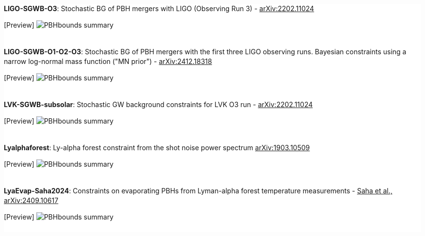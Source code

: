 **LIGO-SGWB-O3**: Stochastic BG of PBH mergers with LIGO (Observing Run 3) - [arXiv:2202.11024](https://arxiv.org/abs/2202.11024)
<div class="tooltip">
        [Preview]
        <span class="tooltiptext right">
            <img src=
"https://bradkav.net/PBHbounds/plots/highlights/LIGO-SGWB-O3.png"
                 alt="PBHbounds summary" 
                 style="width: 300px; height: auto;">
        </span>
 </div> <br>

**LIGO-SGWB-O1-O2-O3**: Stochastic BG of PBH mergers with the first three LIGO observing runs. Bayesian constraints using a narrow log-normal mass function ("MN prior") - [arXiv:2412.18318](https://arxiv.org/abs/2412.18318)
<div class="tooltip">
        [Preview]
        <span class="tooltiptext right">
            <img src=
"https://bradkav.net/PBHbounds/plots/highlights/LIGO-SGWB-O1-O2-O3.png"
                 alt="PBHbounds summary" 
                 style="width: 300px; height: auto;">
        </span>
 </div> <br>

**LVK-SGWB-subsolar**: Stochastic GW background constraints for LVK O3 run - [arXiv:2202.11024](https://arxiv.org/abs/2202.11024)
<div class="tooltip">
        [Preview]
        <span class="tooltiptext right">
            <img src=
"https://bradkav.net/PBHbounds/plots/highlights/LVK-SGWB-subsolar.png"
                 alt="PBHbounds summary" 
                 style="width: 300px; height: auto;">
        </span>
 </div> <br>

**Lyalphaforest**: Ly-alpha forest constraint from the shot noise power spectrum [arXiv:1903.10509](https://arxiv.org/abs/1903.10509)
<div class="tooltip">
        [Preview]
        <span class="tooltiptext right">
            <img src=
"https://bradkav.net/PBHbounds/plots/highlights/Lyalphaforest.png"
                 alt="PBHbounds summary" 
                 style="width: 300px; height: auto;">
        </span>
 </div> <br>

**LyaEvap-Saha2024**: Constraints on evaporating PBHs from Lyman-alpha forest temperature measurements - [Saha et al., arXiv:2409.10617](https://arxiv.org/abs/2409.10617)
<div class="tooltip">
        [Preview]
        <span class="tooltiptext right">
            <img src=
"https://bradkav.net/PBHbounds/plots/highlights/LyaEvap-Saha2024.png"
                 alt="PBHbounds summary" 
                 style="width: 300px; height: auto;">
        </span>
 </div> <br>
